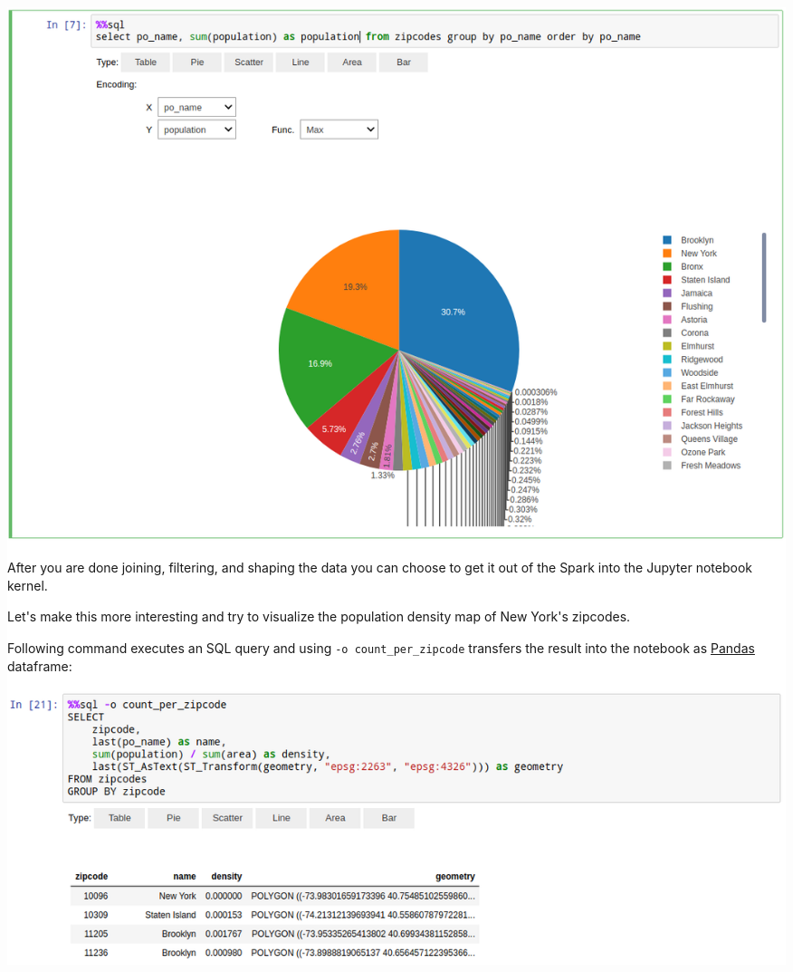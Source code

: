 ![kamu notebook 003](./first_steps_files/notebook-003.png)

After you are done joining, filtering, and shaping the data you can choose to get it out of the Spark into the Jupyter notebook kernel.

Let's make this more interesting and try to visualize the population density map of New York's zipcodes.

Following command executes an SQL query and using `-o count_per_zipcode` transfers the result into the notebook as [Pandas](https://pandas.pydata.org/) dataframe:

![kamu notebook 004](./first_steps_files/notebook-004.png)
